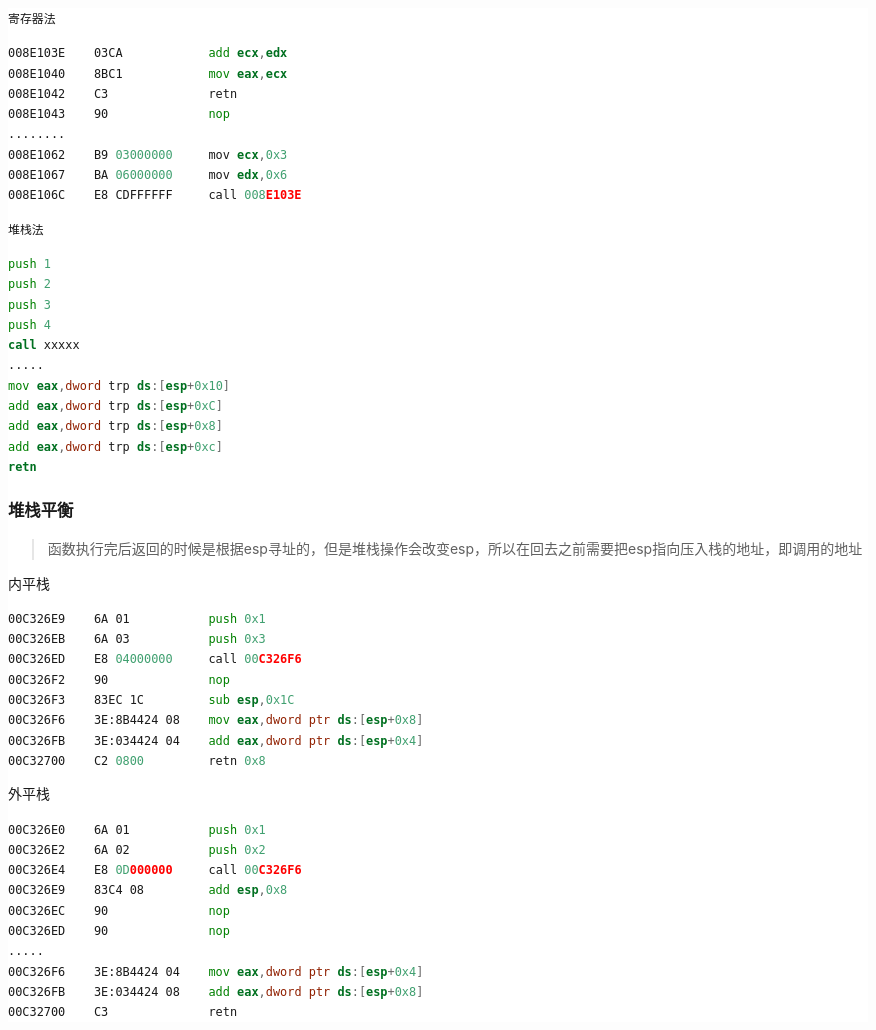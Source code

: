 `寄存器法`

```asm
008E103E    03CA            add ecx,edx
008E1040    8BC1            mov eax,ecx
008E1042    C3              retn
008E1043    90              nop
........
008E1062    B9 03000000     mov ecx,0x3
008E1067    BA 06000000     mov edx,0x6
008E106C    E8 CDFFFFFF     call 008E103E
```


`堆栈法`

```asm
push 1
push 2
push 3
push 4
call xxxxx
.....
mov eax,dword trp ds:[esp+0x10]
add eax,dword trp ds:[esp+0xC]
add eax,dword trp ds:[esp+0x8]
add eax,dword trp ds:[esp+0xc]
retn
```

### 堆栈平衡

> 函数执行完后返回的时候是根据esp寻址的，但是堆栈操作会改变esp，所以在回去之前需要把esp指向压入栈的地址，即调用的地址

内平栈

`````asm
00C326E9    6A 01           push 0x1
00C326EB    6A 03           push 0x3
00C326ED    E8 04000000     call 00C326F6
00C326F2    90              nop
00C326F3    83EC 1C         sub esp,0x1C
00C326F6    3E:8B4424 08    mov eax,dword ptr ds:[esp+0x8]
00C326FB    3E:034424 04    add eax,dword ptr ds:[esp+0x4]
00C32700    C2 0800         retn 0x8
`````

外平栈

````asm
00C326E0    6A 01           push 0x1
00C326E2    6A 02           push 0x2
00C326E4    E8 0D000000     call 00C326F6
00C326E9    83C4 08         add esp,0x8
00C326EC    90              nop
00C326ED    90              nop
.....
00C326F6    3E:8B4424 04    mov eax,dword ptr ds:[esp+0x4]
00C326FB    3E:034424 08    add eax,dword ptr ds:[esp+0x8]
00C32700    C3              retn


````
